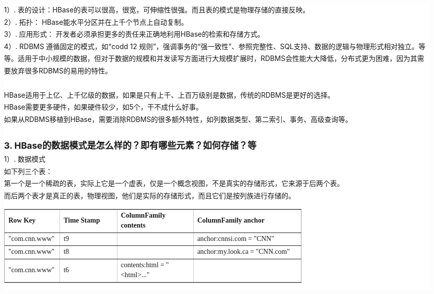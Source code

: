 <div style="text-align:left;line-height:1.75;font-size:14px;">
1）. 表的设计：HBase的表可以很高，很宽，可伸缩性很强。而且表的模式是物理存储的直接反映。</div>
<div style="text-align:left;line-height:1.75;font-size:14px;">
2）. 拓扑： HBase能水平分区并在上千个节点上自动复制。</div>
<div style="text-align:left;line-height:1.75;font-size:14px;">
3）. 应用形式： 开发者必须承担更多的责任来正确地利用HBase的检索和存储方式。</div>
<div style="text-align:left;line-height:1.75;font-size:14px;">
4）. RDBMS 遵循固定的模式，如“codd 12 规则”，强调事务的“强一致性”、参照完整性、SQL支持、数据的逻辑与物理形式相对独立。等等。适用于中小规模的数据，但对于数据的<span>规模和并发读写</span>方面进行大规模扩展时，RDBMS会性能大大降低，分布式更为困难，因为其需要放弃很多RDBMS的易用的特性。</div>
<div style="text-align:left;line-height:1.75;font-size:14px;">
<br></div>
<div style="text-align:left;line-height:1.75;font-size:14px;">
HBase适用于上亿、上千亿级的数据，如果是只有上千、上百万级别是数据，传统的RDBMS是更好的选择。</div>
<div style="text-align:left;line-height:1.75;font-size:14px;">
HBase需要更多硬件，如果硬件较少，如5个，干不成什么好事。</div>
<div style="text-align:left;line-height:1.75;font-size:14px;">
如果从RDBMS移植到HBase，需要消除RDBMS的很多额外特性，如列数据类型、第二索引、事务、高级查询等。</div>
<div style="text-align:left;line-height:1.75;font-size:14px;">
<br></div>
<div style="text-align:left;line-height:1.75;font-size:14px;">
<span style="font-size:18px;font-weight:bold;">3. HBase的数据模式是怎么样的？即有哪些元素？如何存储？等</span></div>
<div style="text-align:left;line-height:1.75;font-size:14px;">
1）. 数据模式</div>
<div style="text-align:left;line-height:1.75;font-size:14px;">
如下列三个表：</div>
<div style="text-align:left;line-height:1.75;font-size:14px;">
第一个是一个稀疏的表，实际上它是一个虚表，仅是一个概念视图，不是真实的存储形式，它来源于后两个表。</div>
<div style="text-align:left;line-height:1.75;font-size:14px;">
而后两个表才是真正的表，物理视图，他们是实际的存储形式，而且它们是按列族进行存储的。</div>
<div style="font-size:14px;overflow:auto;">
<table cellspacing="0" cellpadding="0" border="1" style="table-layout:fixed;border-collapse:collapse;border:1px solid #ccc;width:601px;"><colgroup><col style="width:112px;"><col style="width:116px;"><col style="width:155px;"><col style="width:218px;"></colgroup><tbody><tr><td style="font-weight:bold;font-family:'Times New Roman';text-align:left;vertical-align:middle;">
Row Key</td>
<td style="font-weight:bold;font-family:'Times New Roman';text-align:left;vertical-align:middle;">
Time Stamp</td>
<td style="font-weight:bold;font-family:'Times New Roman';text-align:left;vertical-align:middle;">
ColumnFamily contents</td>
<td style="font-weight:bold;font-family:'Times New Roman';text-align:left;vertical-align:middle;">
ColumnFamily anchor</td>
</tr><tr><td style="font-family:'Times New Roman';text-align:left;vertical-align:middle;">
"com.cnn.www"</td>
<td style="font-family:'Times New Roman';text-align:left;vertical-align:middle;">
t9</td>
<td style="font-family:'Times New Roman';text-align:left;vertical-align:middle;">
 </td>
<td style="font-family:'Times New Roman';text-align:left;vertical-align:middle;">
anchor:cnnsi.com = "CNN"</td>
</tr><tr><td style="font-family:'Times New Roman';text-align:left;vertical-align:middle;">
"com.cnn.www"</td>
<td style="font-family:'Times New Roman';text-align:left;vertical-align:middle;">
t8</td>
<td style="font-family:'Times New Roman';text-align:left;vertical-align:middle;">
 </td>
<td style="font-family:'Times New Roman';text-align:left;vertical-align:middle;">
anchor:my.look.ca = "CNN.com"</td>
</tr><tr><td style="font-family:'Times New Roman';text-align:left;vertical-align:middle;">
"com.cnn.www"</td>
<td style="font-family:'Times New Roman';text-align:left;vertical-align:middle;">
t6</td>
<td style="font-family:'Times New Roman';text-align:left;vertical-align:middle;">
contents:html = "&lt;html&gt;..."</td>
<td style="font-family:'Times New Roman';text-align:left;vertical-align:middle;">